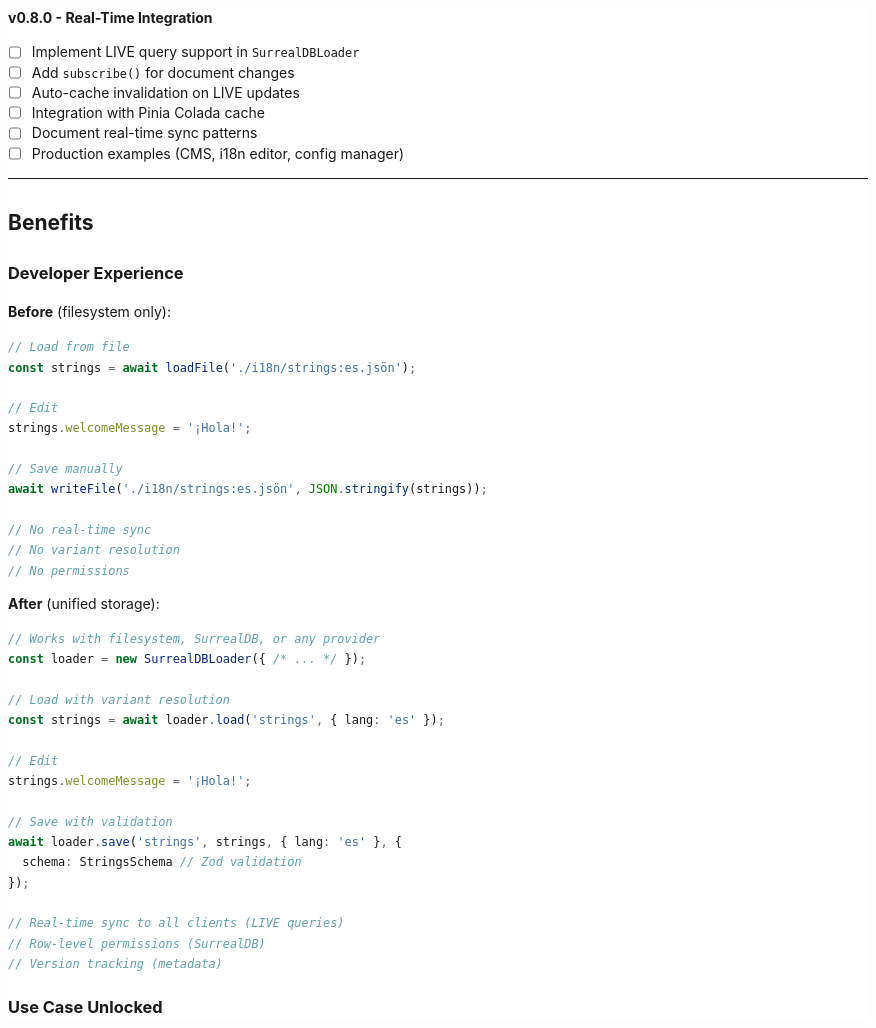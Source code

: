 **v0.8.0 - Real-Time Integration**
- [ ] Implement LIVE query support in `SurrealDBLoader`
- [ ] Add `subscribe()` for document changes
- [ ] Auto-cache invalidation on LIVE updates
- [ ] Integration with Pinia Colada cache
- [ ] Document real-time sync patterns
- [ ] Production examples (CMS, i18n editor, config manager)

---

## Benefits

### Developer Experience

**Before** (filesystem only):
```typescript
// Load from file
const strings = await loadFile('./i18n/strings:es.jsön');

// Edit
strings.welcomeMessage = '¡Hola!';

// Save manually
await writeFile('./i18n/strings:es.jsön', JSON.stringify(strings));

// No real-time sync
// No variant resolution
// No permissions
```

**After** (unified storage):
```typescript
// Works with filesystem, SurrealDB, or any provider
const loader = new SurrealDBLoader({ /* ... */ });

// Load with variant resolution
const strings = await loader.load('strings', { lang: 'es' });

// Edit
strings.welcomeMessage = '¡Hola!';

// Save with validation
await loader.save('strings', strings, { lang: 'es' }, {
  schema: StringsSchema // Zod validation
});

// Real-time sync to all clients (LIVE queries)
// Row-level permissions (SurrealDB)
// Version tracking (metadata)
```

### Use Case Unlocked
